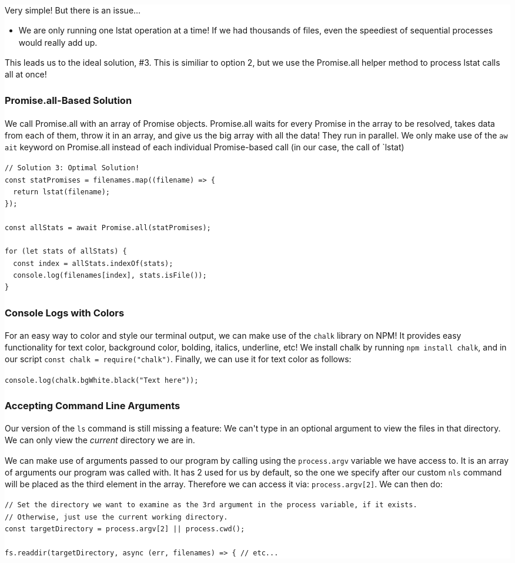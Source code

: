 Very simple! But there is an issue...

- We are only running one lstat operation at a time! If we had thousands of files, even the speediest of sequential processes would really add up.

This leads us to the ideal solution, #3. This is similiar to option 2, but we use the Promise.all helper method to process lstat calls all at once!

### Promise.all-Based Solution

We call Promise.all with an array of Promise objects. Promise.all waits for every Promise in the array to be resolved, takes data from each of them, throw it in an array, and give us the big array with all the data! They run in parallel. We only make use of the `await` keyword on Promise.all instead of each individual Promise-based call (in our case, the call of `lstat)

```
// Solution 3: Optimal Solution!
const statPromises = filenames.map((filename) => {
  return lstat(filename);
});

const allStats = await Promise.all(statPromises);

for (let stats of allStats) {
  const index = allStats.indexOf(stats);
  console.log(filenames[index], stats.isFile());
}
```

### Console Logs with Colors

For an easy way to color and style our terminal output, we can make use of the `chalk` library on NPM! It provides easy functionality for text color, background color, bolding, italics, underline, etc! We install chalk by running `npm install chalk`, and in our script `const chalk = require("chalk")`. Finally, we can use it for text color as follows:

`console.log(chalk.bgWhite.black("Text here"));`

### Accepting Command Line Arguments

Our version of the `ls` command is still missing a feature: We can't type in an optional argument to view the files in that directory. We can only view the _current_ directory we are in.

We can make use of arguments passed to our program by calling using the `process.argv` variable we have access to. It is an array of arguments our program was called with. It has 2 used for us by default, so the one we specify after our custom `nls` command will be placed as the third element in the array. Therefore we can access it via: `process.argv[2]`. We can then do:

```
// Set the directory we want to examine as the 3rd argument in the process variable, if it exists.
// Otherwise, just use the current working directory.
const targetDirectory = process.argv[2] || process.cwd();

fs.readdir(targetDirectory, async (err, filenames) => { // etc...
```
